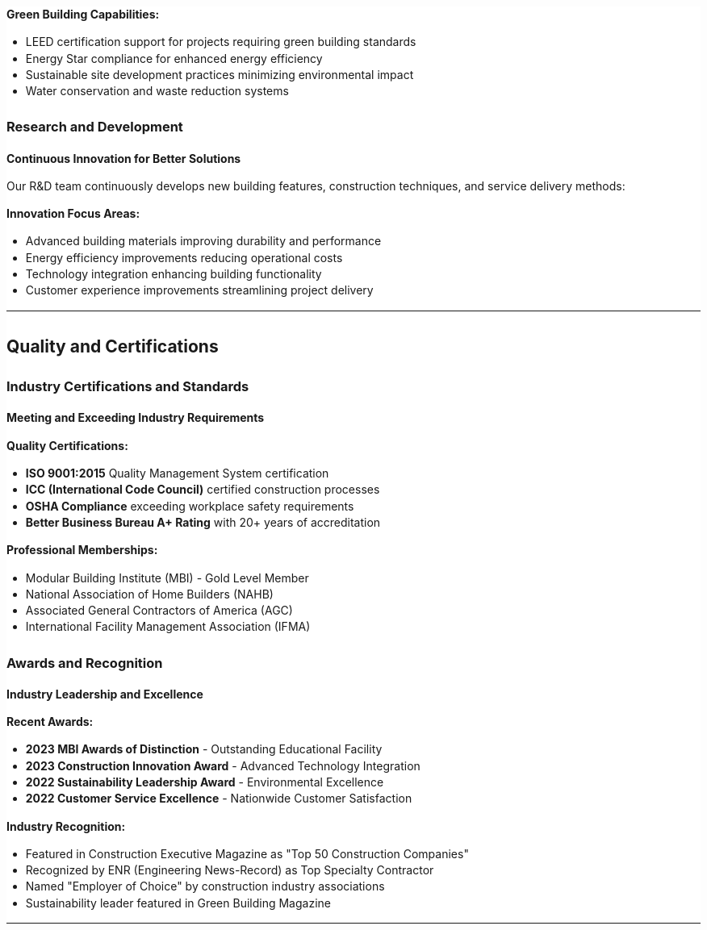 **Green Building Capabilities:**
- LEED certification support for projects requiring green building standards
- Energy Star compliance for enhanced energy efficiency
- Sustainable site development practices minimizing environmental impact
- Water conservation and waste reduction systems

### Research and Development
**Continuous Innovation for Better Solutions**

Our R&D team continuously develops new building features, construction techniques, and service delivery methods:

**Innovation Focus Areas:**
- Advanced building materials improving durability and performance
- Energy efficiency improvements reducing operational costs
- Technology integration enhancing building functionality
- Customer experience improvements streamlining project delivery

---

## Quality and Certifications

### Industry Certifications and Standards
**Meeting and Exceeding Industry Requirements**

**Quality Certifications:**
- **ISO 9001:2015** Quality Management System certification
- **ICC (International Code Council)** certified construction processes
- **OSHA Compliance** exceeding workplace safety requirements
- **Better Business Bureau A+ Rating** with 20+ years of accreditation

**Professional Memberships:**
- Modular Building Institute (MBI) - Gold Level Member
- National Association of Home Builders (NAHB)
- Associated General Contractors of America (AGC)
- International Facility Management Association (IFMA)

### Awards and Recognition
**Industry Leadership and Excellence**

**Recent Awards:**
- **2023 MBI Awards of Distinction** - Outstanding Educational Facility
- **2023 Construction Innovation Award** - Advanced Technology Integration
- **2022 Sustainability Leadership Award** - Environmental Excellence
- **2022 Customer Service Excellence** - Nationwide Customer Satisfaction

**Industry Recognition:**
- Featured in Construction Executive Magazine as "Top 50 Construction Companies"
- Recognized by ENR (Engineering News-Record) as Top Specialty Contractor
- Named "Employer of Choice" by construction industry associations
- Sustainability leader featured in Green Building Magazine

---
